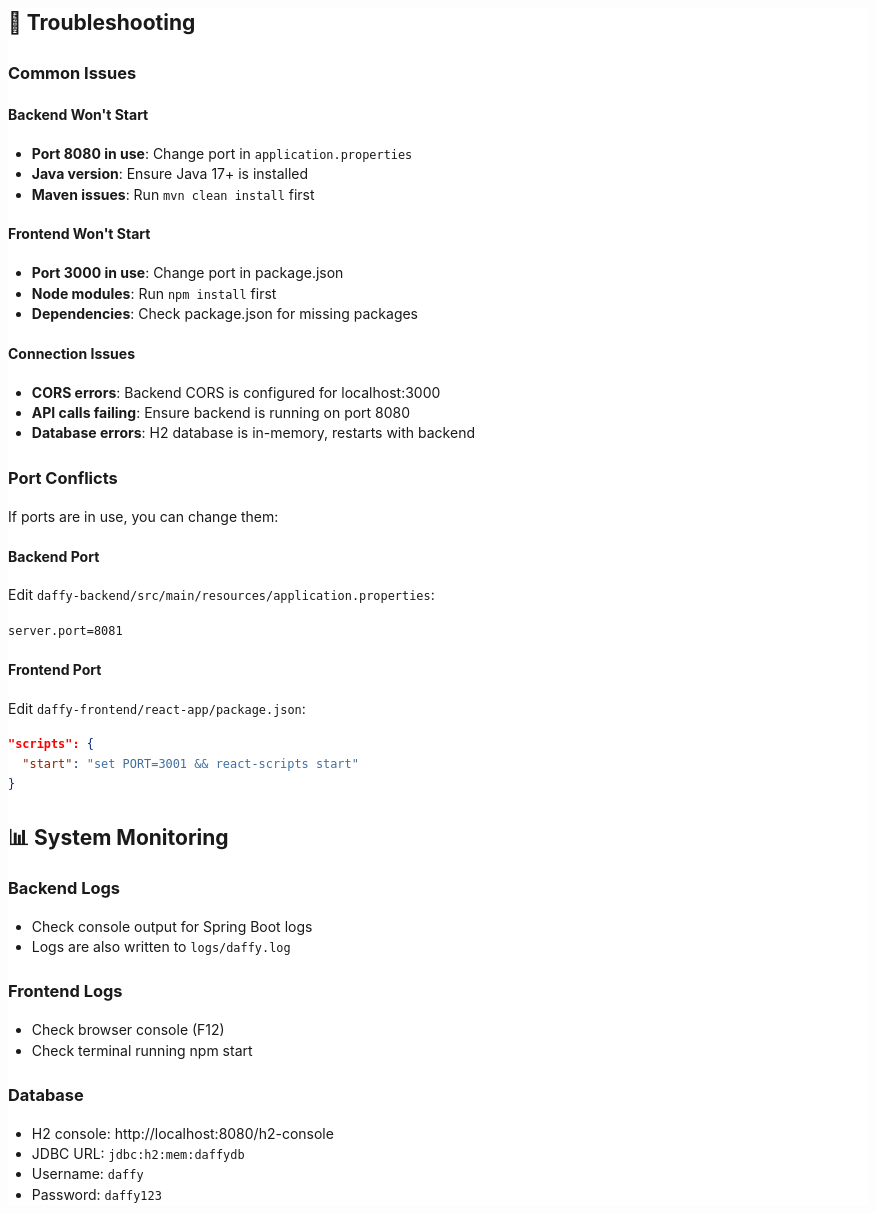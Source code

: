 ## 🔧 Troubleshooting

### Common Issues

#### Backend Won't Start
- **Port 8080 in use**: Change port in `application.properties`
- **Java version**: Ensure Java 17+ is installed
- **Maven issues**: Run `mvn clean install` first

#### Frontend Won't Start
- **Port 3000 in use**: Change port in package.json
- **Node modules**: Run `npm install` first
- **Dependencies**: Check package.json for missing packages

#### Connection Issues
- **CORS errors**: Backend CORS is configured for localhost:3000
- **API calls failing**: Ensure backend is running on port 8080
- **Database errors**: H2 database is in-memory, restarts with backend

### Port Conflicts

If ports are in use, you can change them:

#### Backend Port
Edit `daffy-backend/src/main/resources/application.properties`:
```properties
server.port=8081
```

#### Frontend Port
Edit `daffy-frontend/react-app/package.json`:
```json
"scripts": {
  "start": "set PORT=3001 && react-scripts start"
}
```

## 📊 System Monitoring

### Backend Logs
- Check console output for Spring Boot logs
- Logs are also written to `logs/daffy.log`

### Frontend Logs
- Check browser console (F12)
- Check terminal running npm start

### Database
- H2 console: http://localhost:8080/h2-console
- JDBC URL: `jdbc:h2:mem:daffydb`
- Username: `daffy`
- Password: `daffy123`
